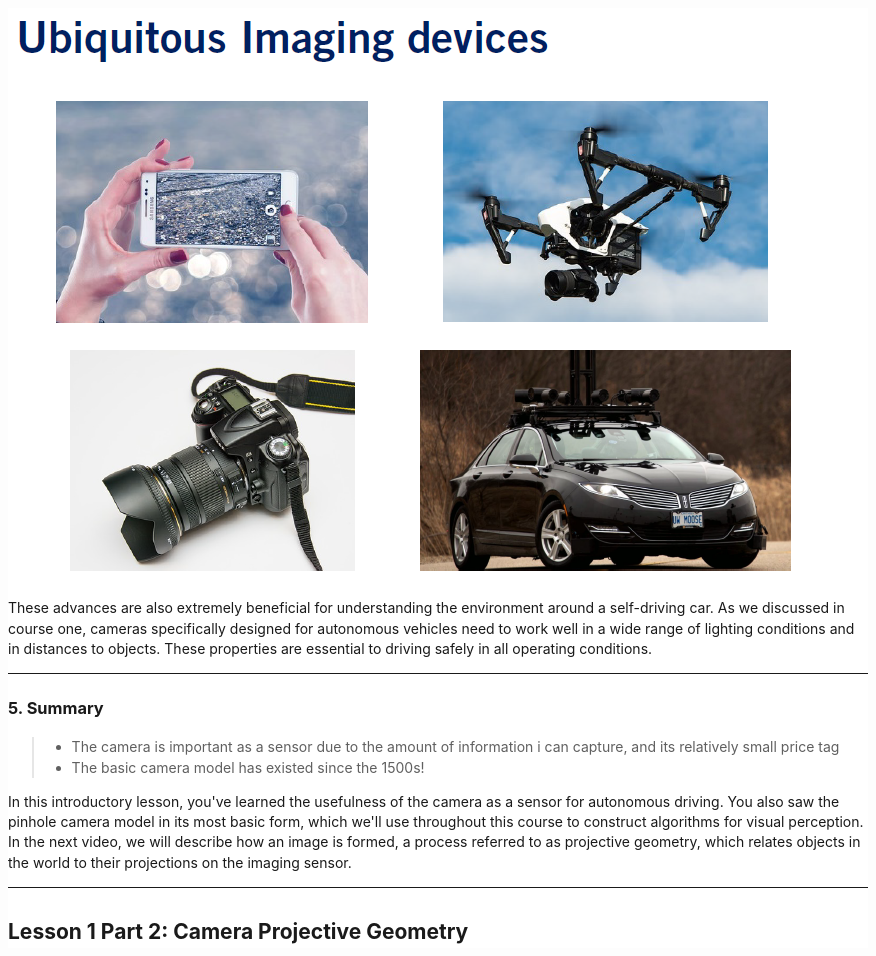 ![1566706272566](assets/1566706272566.png)

These advances are also extremely beneficial for understanding the environment around a self-driving car. As we discussed in course one, cameras specifically designed for autonomous vehicles need to work well in a wide range of lighting conditions and in distances to objects. These properties are essential to driving safely in all operating conditions. 

---

### 5. Summary

> - The camera is important as a sensor due to the amount of information i can capture, and its relatively small price tag
> - The basic camera model has existed since the 1500s!

In this introductory lesson, you've learned the usefulness of the camera as a sensor for autonomous driving. You also saw the pinhole camera model in its most basic form, which we'll use throughout this course to construct algorithms for visual perception. In the next video, we will describe how an image is formed, a process referred to as projective geometry, which relates objects in the world to their projections on the imaging sensor.

---

## Lesson 1 Part 2: Camera Projective Geometry
